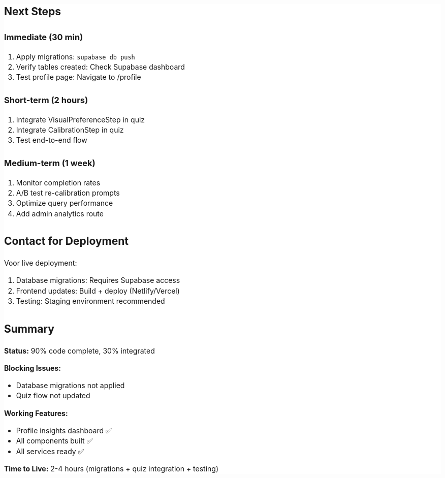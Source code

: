 ## Next Steps

### Immediate (30 min)
1. Apply migrations: `supabase db push`
2. Verify tables created: Check Supabase dashboard
3. Test profile page: Navigate to /profile

### Short-term (2 hours)
1. Integrate VisualPreferenceStep in quiz
2. Integrate CalibrationStep in quiz
3. Test end-to-end flow

### Medium-term (1 week)
1. Monitor completion rates
2. A/B test re-calibration prompts
3. Optimize query performance
4. Add admin analytics route

## Contact for Deployment

Voor live deployment:
1. Database migrations: Requires Supabase access
2. Frontend updates: Build + deploy (Netlify/Vercel)
3. Testing: Staging environment recommended

## Summary

**Status:** 90% code complete, 30% integrated

**Blocking Issues:**
- Database migrations not applied
- Quiz flow not updated

**Working Features:**
- Profile insights dashboard ✅
- All components built ✅
- All services ready ✅

**Time to Live:** 2-4 hours (migrations + quiz integration + testing)
